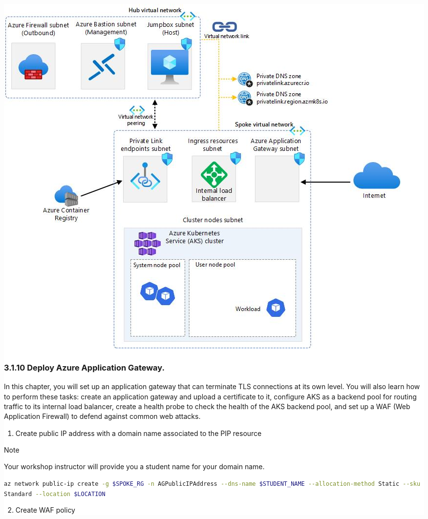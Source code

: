 ![Screenshot](/images/hubandspokewithpeeringBastionJumpboxFirewallaksvirtualnetlinkandacrandinternalloadbalancer.jpg)

### 3.1.10 Deploy Azure Application Gateway.

In this chapter, you will set up an application gateway that can terminate TLS connections at its own level. You will also learn how to perform these tasks: create an application gateway and upload a certificate to it, configure AKS as a backend pool for routing traffic to its internal load balancer, create a health probe to check the health of the AKS backend pool, and set up a WAF (Web Application Firewall) to defend against common web attacks.

1) Create public IP address with a domain name associated to the PIP resource

> [!Note]
> Your workshop instructor will provide you a student name for your domain name.  


````bash
az network public-ip create -g $SPOKE_RG -n AGPublicIPAddress --dns-name $STUDENT_NAME --allocation-method Static --sku Standard --location $LOCATION
````
2) Create WAF policy 
